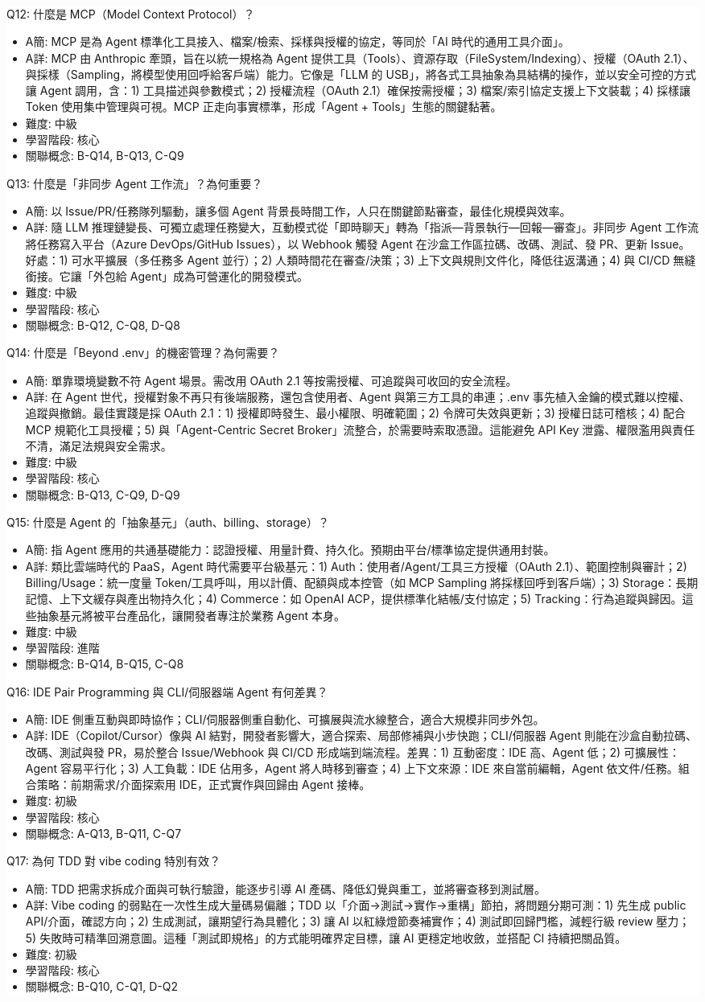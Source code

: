 Q12: 什麼是 MCP（Model Context Protocol）？
- A簡: MCP 是為 Agent 標準化工具接入、檔案/檢索、採樣與授權的協定，等同於「AI 時代的通用工具介面」。
- A詳: MCP 由 Anthropic 牽頭，旨在以統一規格為 Agent 提供工具（Tools）、資源存取（FileSystem/Indexing）、授權（OAuth 2.1）、與採樣（Sampling，將模型使用回呼給客戶端）能力。它像是「LLM 的 USB」，將各式工具抽象為具結構的操作，並以安全可控的方式讓 Agent 調用，含：1) 工具描述與參數模式；2) 授權流程（OAuth 2.1）確保按需授權；3) 檔案/索引協定支援上下文裝載；4) 採樣讓 Token 使用集中管理與可視。MCP 正走向事實標準，形成「Agent + Tools」生態的關鍵黏著。
- 難度: 中級
- 學習階段: 核心
- 關聯概念: B-Q14, B-Q13, C-Q9

Q13: 什麼是「非同步 Agent 工作流」？為何重要？
- A簡: 以 Issue/PR/任務隊列驅動，讓多個 Agent 背景長時間工作，人只在關鍵節點審查，最佳化規模與效率。
- A詳: 隨 LLM 推理鏈變長、可獨立處理任務變大，互動模式從「即時聊天」轉為「指派—背景執行—回報—審查」。非同步 Agent 工作流將任務寫入平台（Azure DevOps/GitHub Issues），以 Webhook 觸發 Agent 在沙盒工作區拉碼、改碼、測試、發 PR、更新 Issue。好處：1) 可水平擴展（多任務多 Agent 並行）；2) 人類時間花在審查/決策；3) 上下文與規則文件化，降低往返溝通；4) 與 CI/CD 無縫銜接。它讓「外包給 Agent」成為可營運化的開發模式。
- 難度: 中級
- 學習階段: 核心
- 關聯概念: B-Q12, C-Q8, D-Q8

Q14: 什麼是「Beyond .env」的機密管理？為何需要？
- A簡: 單靠環境變數不符 Agent 場景。需改用 OAuth 2.1 等按需授權、可追蹤與可收回的安全流程。
- A詳: 在 Agent 世代，授權對象不再只有後端服務，還包含使用者、Agent 與第三方工具的串連；.env 事先植入金鑰的模式難以控權、追蹤與撤銷。最佳實踐是採 OAuth 2.1：1) 授權即時發生、最小權限、明確範圍；2) 令牌可失效與更新；3) 授權日誌可稽核；4) 配合 MCP 規範化工具授權；5) 與「Agent-Centric Secret Broker」流整合，於需要時索取憑證。這能避免 API Key 泄露、權限濫用與責任不清，滿足法規與安全需求。
- 難度: 中級
- 學習階段: 核心
- 關聯概念: B-Q13, C-Q9, D-Q9

Q15: 什麼是 Agent 的「抽象基元」（auth、billing、storage）？
- A簡: 指 Agent 應用的共通基礎能力：認證授權、用量計費、持久化。預期由平台/標準協定提供通用封裝。
- A詳: 類比雲端時代的 PaaS，Agent 時代需要平台級基元：1) Auth：使用者/Agent/工具三方授權（OAuth 2.1）、範圍控制與審計；2) Billing/Usage：統一度量 Token/工具呼叫，用以計價、配額與成本控管（如 MCP Sampling 將採樣回呼到客戶端）；3) Storage：長期記憶、上下文緩存與產出物持久化；4) Commerce：如 OpenAI ACP，提供標準化結帳/支付協定；5) Tracking：行為追蹤與歸因。這些抽象基元將被平台產品化，讓開發者專注於業務 Agent 本身。
- 難度: 中級
- 學習階段: 進階
- 關聯概念: B-Q14, B-Q15, C-Q8

Q16: IDE Pair Programming 與 CLI/伺服器端 Agent 有何差異？
- A簡: IDE 側重互動與即時協作；CLI/伺服器側重自動化、可擴展與流水線整合，適合大規模非同步外包。
- A詳: IDE（Copilot/Cursor）像與 AI 結對，開發者影響大，適合探索、局部修補與小步快跑；CLI/伺服器 Agent 則能在沙盒自動拉碼、改碼、測試與發 PR，易於整合 Issue/Webhook 與 CI/CD 形成端到端流程。差異：1) 互動密度：IDE 高、Agent 低；2) 可擴展性：Agent 容易平行化；3) 人工負載：IDE 佔用多，Agent 將人時移到審查；4) 上下文來源：IDE 來自當前編輯，Agent 依文件/任務。組合策略：前期需求/介面探索用 IDE，正式實作與回歸由 Agent 接棒。
- 難度: 初級
- 學習階段: 核心
- 關聯概念: A-Q13, B-Q11, C-Q7

Q17: 為何 TDD 對 vibe coding 特別有效？
- A簡: TDD 把需求拆成介面與可執行驗證，能逐步引導 AI 產碼、降低幻覺與重工，並將審查移到測試層。
- A詳: Vibe coding 的弱點在一次性生成大量碼易偏離；TDD 以「介面→測試→實作→重構」節拍，將問題分期可測：1) 先生成 public API/介面，確認方向；2) 生成測試，讓期望行為具體化；3) 讓 AI 以紅綠燈節奏補實作；4) 測試即回歸門檻，減輕行級 review 壓力；5) 失敗時可精準回溯意圖。這種「測試即規格」的方式能明確界定目標，讓 AI 更穩定地收斂，並搭配 CI 持續把關品質。
- 難度: 初級
- 學習階段: 核心
- 關聯概念: B-Q10, C-Q1, D-Q2
